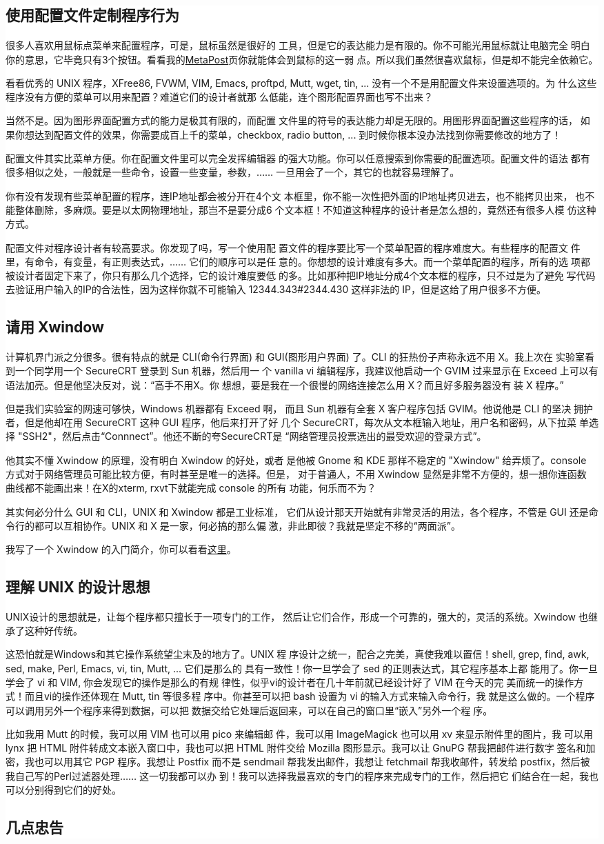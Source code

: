 ## 使用配置文件定制程序行为

很多人喜欢用鼠标点菜单来配置程序，可是，鼠标虽然是很好的 工具，但是它的表达能力是有限的。你不可能光用鼠标就让电脑完全 明白你的意思，它毕竟只有3个按钮。看看我的[MetaPost](http://learn.tsinghua.edu.cn/homepage/2001315450/metapost.html)页你就能体会到鼠标的这一弱 点。所以我们虽然很喜欢鼠标，但是却不能完全依赖它。

看看优秀的 UNIX 程序，XFree86, FVWM, VIM, Emacs, proftpd, Mutt, wget, tin, ... 没有一个不是用配置文件来设置选项的。为 什么这些程序没有方便的菜单可以用来配置？难道它们的设计者就那 么低能，连个图形配置界面也写不出来？

当然不是。因为图形界面配置方式的能力是极其有限的，而配置 文件里的符号的表达能力却是无限的。用图形界面配置这些程序的话， 如果你想达到配置文件的效果，你需要成百上千的菜单，checkbox, radio button, ... 到时候你根本没办法找到你需要修改的地方了！

配置文件其实比菜单方便。你在配置文件里可以完全发挥编辑器 的强大功能。你可以任意搜索到你需要的配置选项。配置文件的语法 都有很多相似之处，一般就是一些命令，设置一些变量，参数，…… 一旦用会了一个，其它的也就容易理解了。

你有没有发现有些菜单配置的程序，连IP地址都会被分开在4个文 本框里，你不能一次性把外面的IP地址拷贝进去，也不能拷贝出来， 也不能整体删除，多麻烦。要是以太网物理地址，那岂不是要分成6 个文本框！不知道这种程序的设计者是怎么想的，竟然还有很多人模 仿这种方式。

配置文件对程序设计者有较高要求。你发现了吗，写一个使用配 置文件的程序要比写一个菜单配置的程序难度大。有些程序的配置文 件里，有命令，有变量，有正则表达式，…… 它们的顺序可以是任 意的。你想想的设计难度有多大。而一个菜单配置的程序，所有的选 项都被设计者固定下来了，你只有那么几个选择，它的设计难度要低 的多。比如那种把IP地址分成4个文本框的程序，只不过是为了避免 写代码去验证用户输入的IP的合法性，因为这样你就不可能输入 12344.343#2344.430 这样非法的 IP，但是这给了用户很多不方便。

## 请用 Xwindow

计算机界门派之分很多。很有特点的就是 CLI(命令行界面) 和 GUI(图形用户界面) 了。CLI 的狂热份子声称永远不用 X。我上次在 实验室看到一个同学用一个 SecureCRT 登录到 Sun 机器，然后用一 个 vanilla vi 编辑程序，我建议他启动一个 GVIM 过来显示在 Exceed 上可以有语法加亮。但是他坚决反对，说：“高手不用X。你 想想，要是我在一个很慢的网络连接怎么用 X？而且好多服务器没有 装 X 程序。”

但是我们实验室的网速可够快，Windows 机器都有 Exceed 啊， 而且 Sun 机器有全套 X 客户程序包括 GVIM。他说他是 CLI 的坚决 拥护者，但是他却在用 SecureCRT 这种 GUI 程序，他后来打开了好 几个 SecureCRT，每次从文本框输入地址，用户名和密码，从下拉菜 单选择 "SSH2"，然后点击“Connnect”。他还不断的夸SecureCRT是 “网络管理员投票选出的最受欢迎的登录方式”。

他其实不懂 Xwindow 的原理，没有明白 Xwindow 的好处，或者 是他被 Gnome 和 KDE 那样不稳定的 "Xwindow" 给弄烦了。console 方式对于网络管理员可能比较方便，有时甚至是唯一的选择。但是， 对于普通人，不用 Xwindow 显然是非常不方便的，想一想你连函数 曲线都不能画出来！在X的xterm, rxvt下就能完成 console 的所有 功能，何乐而不为？

其实何必分什么 GUI 和 CLI，UNIX 和 Xwindow 都是工业标准， 它们从设计那天开始就有非常灵活的用法，各个程序，不管是 GUI 还是命令行的都可以互相协作。UNIX 和 X 是一家，何必搞的那么偏 激，非此即彼？我就是坚定不移的“两面派”。

我写了一个 Xwindow 的入门简介，你可以看看[这里](http://learn.tsinghua.edu.cn/homepage/2001315450/x.html)。

## 理解 UNIX 的设计思想

UNIX设计的思想就是，让每个程序都只擅长于一项专门的工作， 然后让它们合作，形成一个可靠的，强大的，灵活的系统。Xwindow 也继承了这种好传统。

这恐怕就是Windows和其它操作系统望尘末及的地方了。UNIX 程 序设计之统一，配合之完美，真使我难以置信！shell, grep, find, awk, sed, make, Perl, Emacs, vi, tin, Mutt, ... 它们是那么的 具有一致性！你一旦学会了 sed 的正则表达式，其它程序基本上都 能用了。你一旦学会了 vi 和 VIM, 你会发现它的操作是那么的有规 律性，似乎vi的设计者在几十年前就已经设计好了 VIM 在今天的完 美而统一的操作方式！而且vi的操作还体现在 Mutt, tin 等很多程 序中。你甚至可以把 bash 设置为 vi 的输入方式来输入命令行，我 就是这么做的。一个程序可以调用另外一个程序来得到数据，可以把 数据交给它处理后返回来，可以在自己的窗口里“嵌入”另外一个程 序。

比如我用 Mutt 的时候，我可以用 VIM 也可以用 pico 来编辑邮 件，我可以用 ImageMagick 也可以用 xv 来显示附件里的图片，我 可以用 lynx 把 HTML 附件转成文本嵌入窗口中，我也可以把 HTML 附件交给 Mozilla 图形显示。我可以让 GnuPG 帮我把邮件进行数字 签名和加密，我也可以用其它 PGP 程序。我想让 Postfix 而不是 sendmail 帮我发出邮件，我想让 fetchmail 帮我收邮件，转发给 postfix，然后被我自己写的Perl过滤器处理…… 这一切我都可以办 到！我可以选择我最喜欢的专门的程序来完成专门的工作，然后把它 们结合在一起，我也可以分别得到它们的好处。

## 几点忠告
